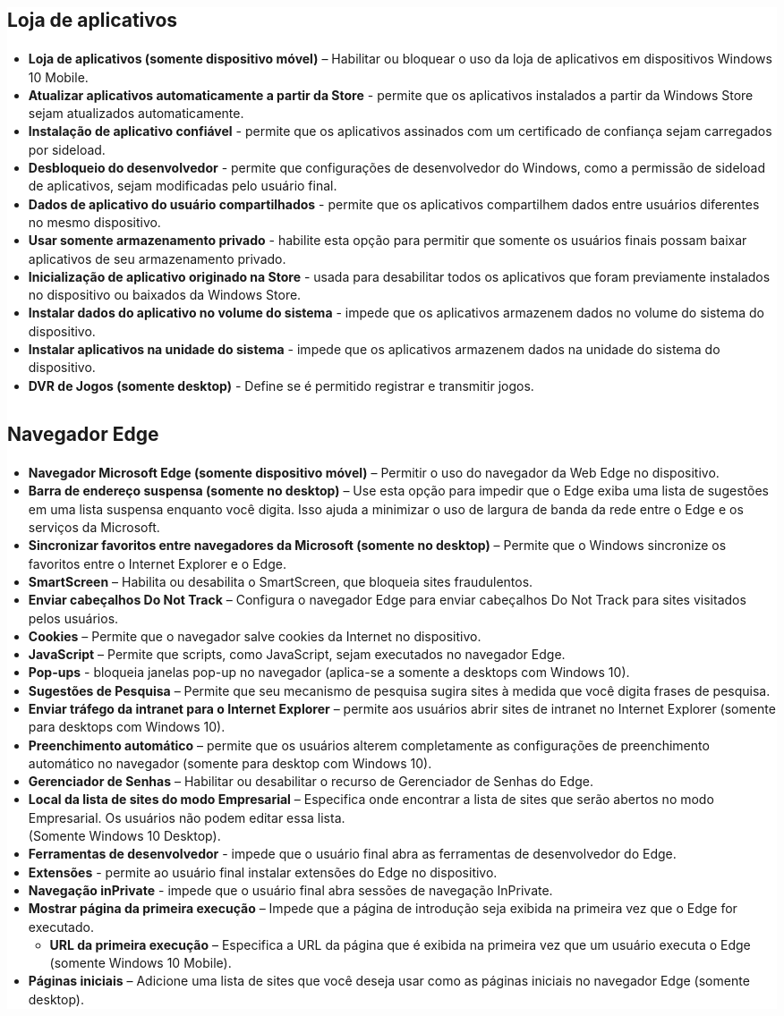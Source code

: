 

## Loja de aplicativos
<a id="app-store" class="xliff"></a>

-   **Loja de aplicativos (somente dispositivo móvel)** – Habilitar ou bloquear o uso da loja de aplicativos em dispositivos Windows 10 Mobile.
-   **Atualizar aplicativos automaticamente a partir da Store** - permite que os aplicativos instalados a partir da Windows Store sejam atualizados automaticamente.
-   **Instalação de aplicativo confiável** - permite que os aplicativos assinados com um certificado de confiança sejam carregados por sideload.
-   **Desbloqueio do desenvolvedor** - permite que configurações de desenvolvedor do Windows, como a permissão de sideload de aplicativos, sejam modificadas pelo usuário final.
-   **Dados de aplicativo do usuário compartilhados** - permite que os aplicativos compartilhem dados entre usuários diferentes no mesmo dispositivo.
-   **Usar somente armazenamento privado** - habilite esta opção para permitir que somente os usuários finais possam baixar aplicativos de seu armazenamento privado.
-   **Inicialização de aplicativo originado na Store** - usada para desabilitar todos os aplicativos que foram previamente instalados no dispositivo ou baixados da Windows Store.
-   **Instalar dados do aplicativo no volume do sistema** - impede que os aplicativos armazenem dados no volume do sistema do dispositivo.
-   **Instalar aplicativos na unidade do sistema** - impede que os aplicativos armazenem dados na unidade do sistema do dispositivo.
-   **DVR de Jogos (somente desktop)** - Define se é permitido registrar e transmitir jogos.



## Navegador Edge
<a id="edge-browser" class="xliff"></a>
-   **Navegador Microsoft Edge (somente dispositivo móvel)** – Permitir o uso do navegador da Web Edge no dispositivo.
-   **Barra de endereço suspensa (somente no desktop)** – Use esta opção para impedir que o Edge exiba uma lista de sugestões em uma lista suspensa enquanto você digita. Isso ajuda a minimizar o uso de largura de banda da rede entre o Edge e os serviços da Microsoft.
-   **Sincronizar favoritos entre navegadores da Microsoft (somente no desktop)** – Permite que o Windows sincronize os favoritos entre o Internet Explorer e o Edge.
-   **SmartScreen** – Habilita ou desabilita o SmartScreen, que bloqueia sites fraudulentos.
-   **Enviar cabeçalhos Do Not Track** – Configura o navegador Edge para enviar cabeçalhos Do Not Track para sites visitados pelos usuários.
-   **Cookies** – Permite que o navegador salve cookies da Internet no dispositivo.
-   **JavaScript** – Permite que scripts, como JavaScript, sejam executados no navegador Edge.
-   **Pop-ups** - bloqueia janelas pop-up no navegador (aplica-se a somente a desktops com Windows 10).
-   **Sugestões de Pesquisa** – Permite que seu mecanismo de pesquisa sugira sites à medida que você digita frases de pesquisa.
-   **Enviar tráfego da intranet para o Internet Explorer** – permite aos usuários abrir sites de intranet no Internet Explorer (somente para desktops com Windows 10).
-   **Preenchimento automático** – permite que os usuários alterem completamente as configurações de preenchimento automático no navegador (somente para desktop com Windows 10).
-   **Gerenciador de Senhas** – Habilitar ou desabilitar o recurso de Gerenciador de Senhas do Edge.
-   **Local da lista de sites do modo Empresarial** – Especifica onde encontrar a lista de sites que serão abertos no modo Empresarial. Os usuários não podem editar essa lista.<br>(Somente Windows 10 Desktop).
-   **Ferramentas de desenvolvedor** - impede que o usuário final abra as ferramentas de desenvolvedor do Edge.
-   **Extensões** - permite ao usuário final instalar extensões do Edge no dispositivo.
-   **Navegação inPrivate** - impede que o usuário final abra sessões de navegação InPrivate.
-   **Mostrar página da primeira execução** – Impede que a página de introdução seja exibida na primeira vez que o Edge for executado.
    -   **URL da primeira execução** – Especifica a URL da página que é exibida na primeira vez que um usuário executa o Edge (somente Windows 10 Mobile).
-   **Páginas iniciais** – Adicione uma lista de sites que você deseja usar como as páginas iniciais no navegador Edge (somente desktop).